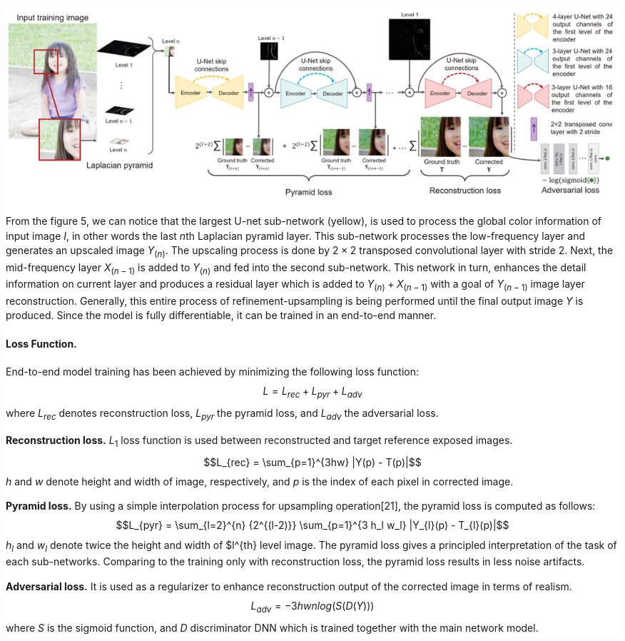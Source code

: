 ![Figure 5: Network overview architecture.](../../.gitbook/assets/2022spring/28/unet-architecture.png)

From the figure 5, we can notice that the largest U-net sub-network (yellow),
is used to process the global color information of input image $I$, in other words
the last $n$th Laplacian pyramid layer. This sub-network processes the
low-frequency layer and generates an upscaled image $Y_{(n)}$. The upscaling
process is done by $2 \times 2$ transposed convolutional layer with stride 2.
Next, the mid-frequency layer $X_{(n-1)}$ is added to $Y_{(n)}$ and fed into
the second sub-network. This network in turn, enhances the detail information
on current layer and produces a residual layer which is added to
$Y_{(n)} + X_{(n-1)}$ with a goal of $Y_{(n-1)}$ image layer reconstruction.
Generally, this entire process of refinement-upsampling is being performed
until the final output image $Y$ is produced. Since the model is fully differentiable,
it can be trained in an end-to-end manner.

#### Loss Function.
End-to-end model training has been achieved by minimizing the following loss
function: 
$$L = L_{rec} + L_{pyr} + L_{adv}$$
where $L_{rec}$ denotes reconstruction loss, $L_{pyr}$ the pyramid loss, and
$L_{adv}$ the adversarial loss.

**Reconstruction loss.** $L_1$ loss function is used between reconstructed
and target reference exposed images.
$$L_{rec} = \sum_{p=1}^{3hw} |Y(p) - T(p)|$$
$h$ and $w$ denote height and width of image, respectively, and $p$ is the index
of each pixel in corrected image.

**Pyramid loss.** By using a simple interpolation process for upsampling
operation[21], the pyramid loss is computed as follows:
$$L_{pyr} = \sum_{l=2}^{n} {2^{(l-2)}} \sum_{p=1}^{3 h_l w_l} |Y_{l}(p) - T_{l}(p)|$$
$h_l$ and $w_l$ denote twice the height and width of $l^{th} level image.
The pyramid loss gives a principled interpretation of the task of each
sub-networks. Comparing to the training only with reconstruction loss,
the pyramid loss results in less noise artifacts.

**Adversarial loss.** It is used as a regularizer to enhance reconstruction
output of the corrected image in terms of realism.
$$L_{adv} = -3hwnlog(S(D(Y)))$$
where $S$ is the sigmoid function, and $D$ discriminator DNN which is trained
together with the main network model.
